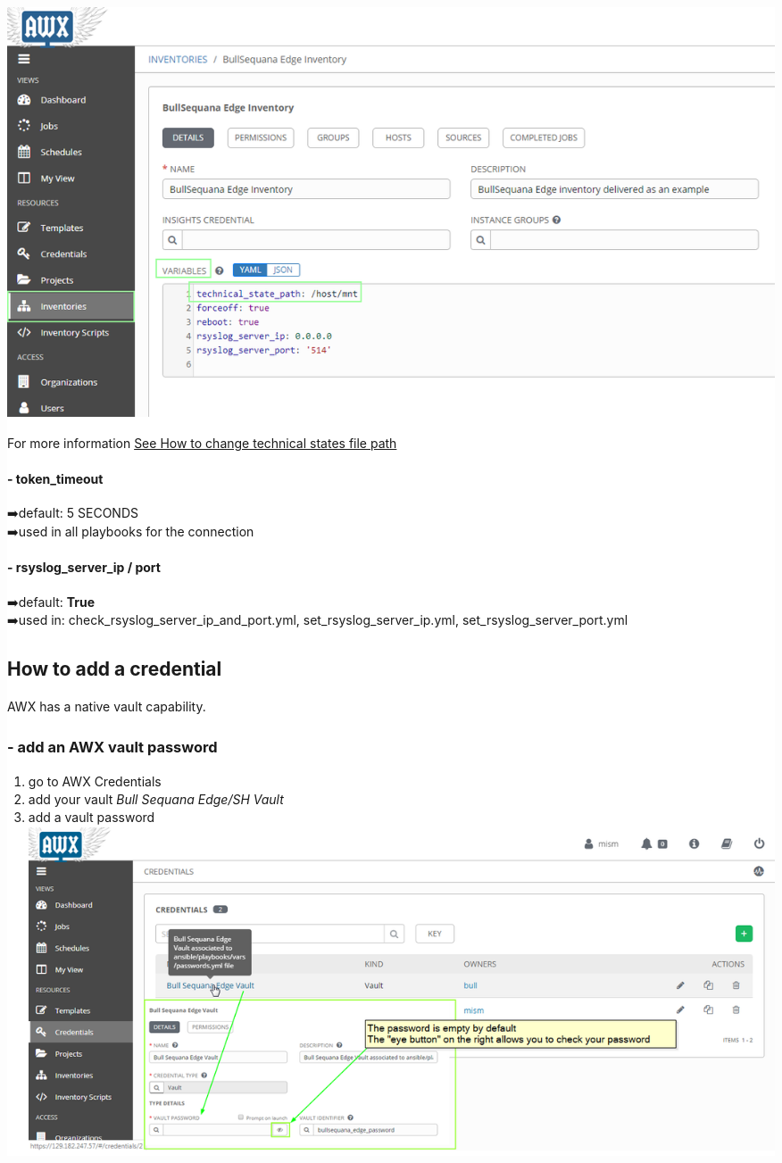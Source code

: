 ![alt text](doc/awx_inventory_variables.png)
  
For more information [See How to change technical states file path](#howto_ts)

#### - token_timeout
:arrow_right:default: 5 SECONDS  
:arrow_right:used in all playbooks for the connection

#### - rsyslog_server_ip / port
:arrow_right:default: **True**   
:arrow_right:used in: check_rsyslog_server_ip_and_port.yml, set_rsyslog_server_ip.yml, set_rsyslog_server_port.yml
  
## How to add a credential
AWX has a native vault capability.
### - add an AWX vault password
1. go to AWX Credentials
2. add your vault *Bull Sequana Edge/SH Vault*
3. add a vault password
![alt text](doc/change_vault_password.png)
